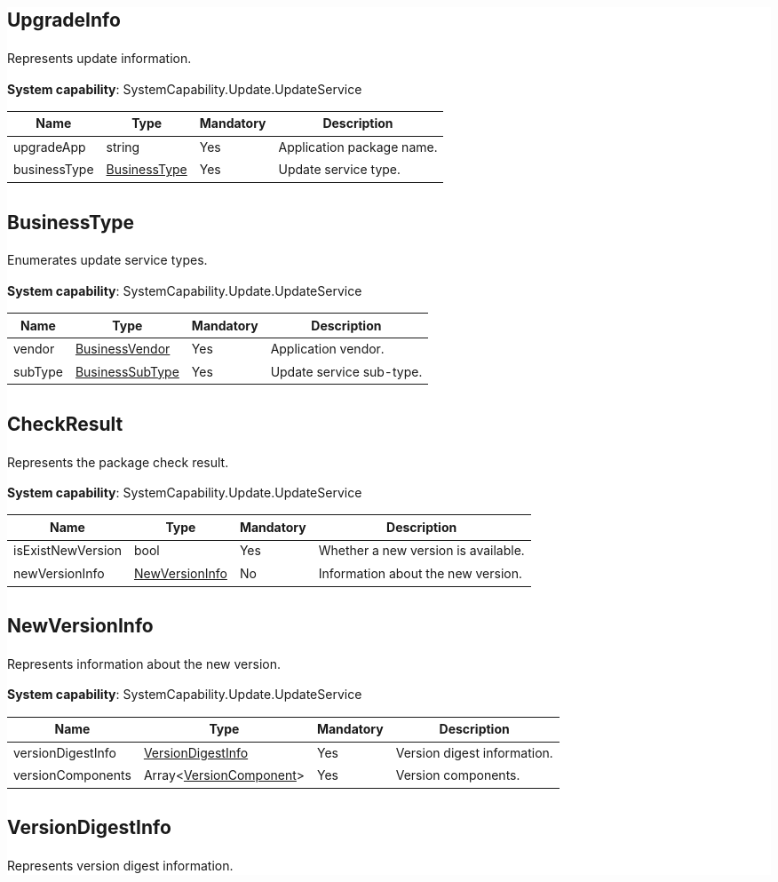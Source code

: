 ## UpgradeInfo

Represents update information.

**System capability**: SystemCapability.Update.UpdateService

| Name                 | Type                       | Mandatory  | Description     |
| ------------------- | --------------------------- | ---- | ------- |
| upgradeApp          | string                      | Yes   | Application package name. |
| businessType        | [BusinessType](#businesstype) | Yes   | Update service type.   |

## BusinessType

Enumerates update service types.

**System capability**: SystemCapability.Update.UpdateService

| Name                 | Type                       | Mandatory  | Description     |
| ------------------- | --------------------------- | ---- | ------- |
| vendor              | [BusinessVendor](#businessvendor)   | Yes   | Application vendor. |
| subType             | [BusinessSubType](#businesssubtype) | Yes   | Update service sub-type.   |

## CheckResult

Represents the package check result.

**System capability**: SystemCapability.Update.UpdateService

| Name                 | Type                       | Mandatory  | Description     |
| ------------------- | --------------------------- | ---- | ------- |
| isExistNewVersion              | bool   | Yes   | Whether a new version is available. |
| newVersionInfo             | [NewVersionInfo](#newversioninfo) | No   | Information about the new version.   |

## NewVersionInfo

Represents information about the new version.

**System capability**: SystemCapability.Update.UpdateService

| Name                 | Type                       | Mandatory  | Description     |
| ------------------- | --------------------------- | ---- | ------- |
| versionDigestInfo              | [VersionDigestInfo](#versiondigestinfo)   | Yes   | Version digest information. |
| versionComponents             | Array\<[VersionComponent](#versioncomponent)>  | Yes   | Version components.   |

## VersionDigestInfo

Represents version digest information.
